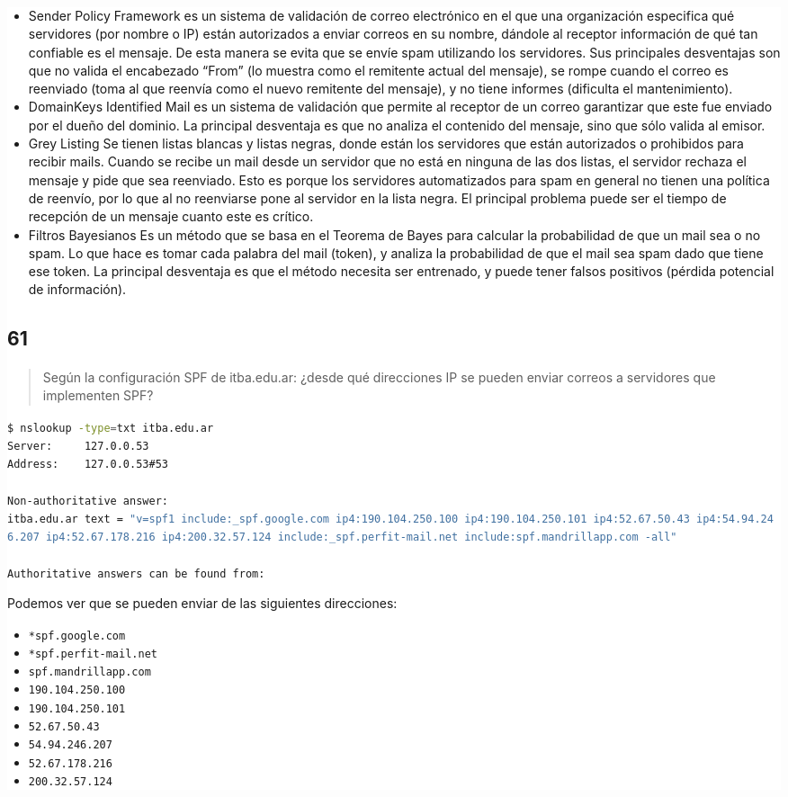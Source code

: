 - Sender Policy Framework es un sistema de validación de correo electrónico en el que una organización especifica qué servidores (por nombre o IP) están autorizados a enviar correos en su nombre, dándole al receptor información de qué tan confiable es el mensaje. De esta manera se evita que se envíe spam utilizando los servidores. Sus principales desventajas son que no valida el encabezado “From” (lo muestra como el remitente actual del mensaje), se rompe cuando el correo es reenviado (toma al que reenvía como el nuevo remitente del mensaje), y no tiene informes (dificulta el mantenimiento).
- DomainKeys Identified Mail es un sistema de validación que permite al receptor de un correo garantizar que este fue enviado por el dueño del dominio. La principal desventaja es que no analiza el contenido del mensaje, sino que sólo valida al emisor.
- Grey Listing
  Se tienen listas blancas y listas negras, donde están los servidores que están autorizados o prohibidos para recibir mails. Cuando se recibe un mail desde un servidor que no está en ninguna de las dos listas, el servidor rechaza el mensaje y pide que sea reenviado. Esto es porque los servidores automatizados para spam en general no tienen una política de reenvío, por lo que al no reenviarse pone al servidor en la lista negra. El principal problema puede ser el tiempo de recepción de un mensaje cuanto este es crítico.
- Filtros Bayesianos
  Es un método que se basa en el Teorema de Bayes para calcular la probabilidad de que un mail sea o no spam. Lo que hace es tomar cada palabra del mail (token), y analiza la probabilidad de que el mail sea spam dado que tiene ese token. La principal desventaja es que el método necesita ser entrenado, y puede tener falsos positivos (pérdida potencial de información).

## 61

> Según la configuración SPF de itba.edu.ar: ¿desde qué direcciones IP se pueden enviar
> correos a servidores que implementen SPF?

```bash
$ nslookup -type=txt itba.edu.ar
Server:		127.0.0.53
Address:	127.0.0.53#53

Non-authoritative answer:
itba.edu.ar	text = "v=spf1 include:_spf.google.com ip4:190.104.250.100 ip4:190.104.250.101 ip4:52.67.50.43 ip4:54.94.246.207 ip4:52.67.178.216 ip4:200.32.57.124 include:_spf.perfit-mail.net include:spf.mandrillapp.com -all"

Authoritative answers can be found from:
```

Podemos ver que se pueden enviar de las siguientes direcciones:

- `*spf.google.com`
- `*spf.perfit-mail.net`
- `spf.mandrillapp.com`
- `190.104.250.100`
- `190.104.250.101`
- `52.67.50.43`
- `54.94.246.207`
- `52.67.178.216`
- `200.32.57.124`